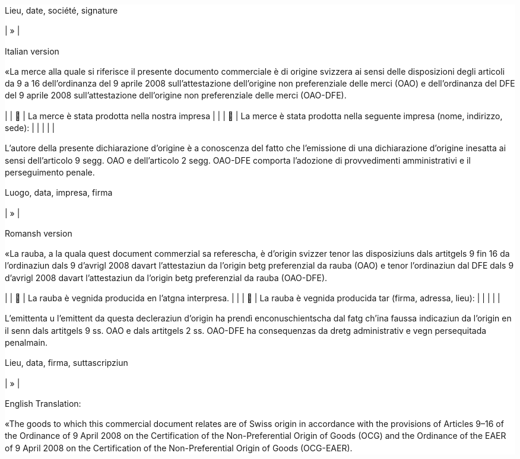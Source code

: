 Lieu, date, société, signature



|  » |

Italian version

«La merce alla quale si riferisce il presente documento commerciale è di origine svizzera ai sensi delle disposizioni degli articoli da 9 a 16 dell’ordinanza del 9 aprile 2008 sull’attestazione dell’origine non preferenziale delle merci (OAO) e dell’ordinanza del DFE del 9 aprile 2008 sull’attestazione dell’origine non preferenziale delle merci (OAO-DFE).



|  |  | La merce è stata prodotta nella nostra impresa |
|  |  | La merce è stata prodotta nella seguente impresa (nome, indirizzo, sede): |
|  |  |   |

L’autore della presente dichiarazione d’origine è a conoscenza del fatto che l’emissione di una dichiarazione d’origine inesatta ai sensi dell’articolo 9 segg. OAO e dell’articolo 2 segg. OAO-DFE comporta l’adozione di provvedimenti amministrativi e il perseguimento penale.

Luogo, data, impresa, firma



|  » |

Romansh version

«La rauba, a la quala quest document commerzial sa referescha, è d’origin svizzer te­nor las disposiziuns dals artitgels 9 fin 16 da l’ordinaziun dals 9 d’avrigl 2008 da­vart l’attestaziun da l’origin betg preferenzial da rauba (OAO) e tenor l’ordinaziun dal DFE dals 9 d’avrigl 2008 davart l’attestaziun da l’origin betg preferenzial da rau­ba (OAO-DFE).



|  |  | La rauba è vegnida producida en l’atgna interpresa. |
|  |  | La rauba è vegnida producida tar (firma, adressa, lieu): |
|  |  |   |

L’emittenta u l’emittent da questa decleraziun d’origin ha prendì enconuschientscha dal fatg ch’ina faussa indicaziun da l’origin en il senn dals artitgels 9 ss. OAO e dals artitgels 2 ss. OAO-DFE ha consequenzas da dretg administrativ e vegn persequita­da penalmain.

Lieu, data, firma, suttascripziun



|  » |

English Translation:

«The goods to which this commercial document relates are of Swiss origin in accordance with the provisions of Articles 9–16 of the Ordinance of 9 April 2008 on the Certification of the Non-Preferential Origin of Goods (OCG) and the Ordinance of the EAER of 9 April 2008 on the Certification of the Non-Preferential Origin of Goods (OCG-EAER).
